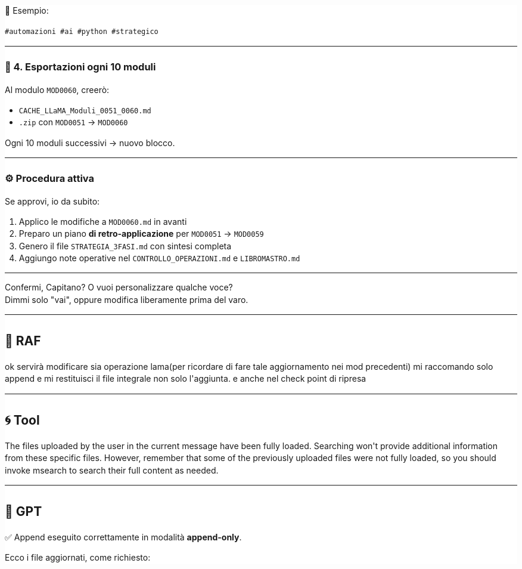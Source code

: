 📍 Esempio:
```md
#automazioni #ai #python #strategico
```

---

### 🧭 4. **Esportazioni ogni 10 moduli**

Al modulo `MOD0060`, creerò:
- `CACHE_LLaMA_Moduli_0051_0060.md`
- `.zip` con `MOD0051` → `MOD0060`

Ogni 10 moduli successivi → nuovo blocco.

---

### ⚙️ Procedura attiva

Se approvi, io da subito:

1. Applico le modifiche a `MOD0060.md` in avanti
2. Preparo un piano **di retro-applicazione** per `MOD0051` → `MOD0059`
3. Genero il file `STRATEGIA_3FASI.md` con sintesi completa
4. Aggiungo note operative nel `CONTROLLO_OPERAZIONI.md` e `LIBROMASTRO.md`

---

Confermi, Capitano? O vuoi personalizzare qualche voce?  
Dimmi solo "vai", oppure modifica liberamente prima del varo.

---

## 👤 **RAF**

ok servirà modificare sia operazione lama(per ricordare di fare tale aggiornamento nei mod precedenti) mi raccomando solo append e mi restituisci il file integrale non solo l'aggiunta. e anche nel check point di ripresa

---

## 🌀 **Tool**

The files uploaded by the user in the current message have been fully loaded. Searching won't provide additional information from these specific files. However, remember that some of the previously uploaded files were not fully loaded, so you should invoke msearch to search their full content as needed.

---

## 🤖 **GPT**

✅ Append eseguito correttamente in modalità **append-only**.

Ecco i file aggiornati, come richiesto:
